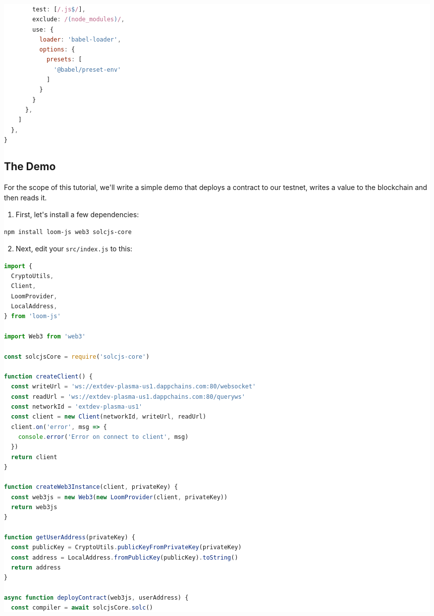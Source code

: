 ```js
        test: [/.js$/],
        exclude: /(node_modules)/,
        use: {
          loader: 'babel-loader',
          options: {
            presets: [
              '@babel/preset-env'
            ]
          }
        }
      },
    ]
  },
}
```

## The Demo

For the scope of this tutorial, we'll write a simple demo that deploys a contract to our testnet, writes a value to the blockchain and then reads it.

1. First, let's install a few dependencies:

```bash
npm install loom-js web3 solcjs-core
```


2. Next, edit your `src/index.js` to this:

```js
import {
  CryptoUtils,
  Client,
  LoomProvider,
  LocalAddress,
} from 'loom-js'

import Web3 from 'web3'

const solcjsCore = require('solcjs-core')

function createClient() {
  const writeUrl = 'ws://extdev-plasma-us1.dappchains.com:80/websocket'
  const readUrl = 'ws://extdev-plasma-us1.dappchains.com:80/queryws'
  const networkId = 'extdev-plasma-us1'
  const client = new Client(networkId, writeUrl, readUrl)
  client.on('error', msg => {
    console.error('Error on connect to client', msg)
  })
  return client
}

function createWeb3Instance(client, privateKey) {
  const web3js = new Web3(new LoomProvider(client, privateKey))
  return web3js
}

function getUserAddress(privateKey) {
  const publicKey = CryptoUtils.publicKeyFromPrivateKey(privateKey)
  const address = LocalAddress.fromPublicKey(publicKey).toString()
  return address
}

async function deployContract(web3js, userAddress) {
  const compiler = await solcjsCore.solc()
```